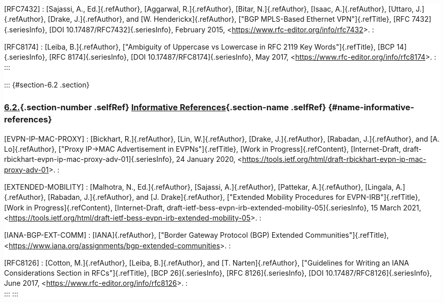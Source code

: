 \[RFC7432\]
:   [Sajassi, A., Ed.]{.refAuthor}, [Aggarwal, R.]{.refAuthor},
    [Bitar, N.]{.refAuthor}, [Isaac, A.]{.refAuthor},
    [Uttaro, J.]{.refAuthor}, [Drake, J.]{.refAuthor}, and [W.
    Henderickx]{.refAuthor}, [\"BGP MPLS-Based Ethernet
    VPN\"]{.refTitle}, [RFC 7432]{.seriesInfo}, [DOI
    10.17487/RFC7432]{.seriesInfo}, February 2015,
    \<<https://www.rfc-editor.org/info/rfc7432>\>.
:   

\[RFC8174\]
:   [Leiba, B.]{.refAuthor}, [\"Ambiguity of Uppercase vs Lowercase in
    RFC 2119 Key Words\"]{.refTitle}, [BCP 14]{.seriesInfo}, [RFC
    8174]{.seriesInfo}, [DOI 10.17487/RFC8174]{.seriesInfo}, May 2017,
    \<<https://www.rfc-editor.org/info/rfc8174>\>.
:   
:::

::: {#section-6.2 .section}
### [6.2.](#section-6.2){.section-number .selfRef} [Informative References](#name-informative-references){.section-name .selfRef} {#name-informative-references}

\[EVPN-IP-MAC-PROXY\]
:   [Bickhart, R.]{.refAuthor}, [Lin, W.]{.refAuthor},
    [Drake, J.]{.refAuthor}, [Rabadan, J.]{.refAuthor}, and [A.
    Lo]{.refAuthor}, [\"Proxy IP-\>MAC Advertisement in
    EVPNs\"]{.refTitle}, [Work in Progress]{.refContent},
    [Internet-Draft,
    draft-rbickhart-evpn-ip-mac-proxy-adv-01]{.seriesInfo}, 24 January
    2020,
    \<<https://tools.ietf.org/html/draft-rbickhart-evpn-ip-mac-proxy-adv-01>\>.
:   

\[EXTENDED-MOBILITY\]
:   [Malhotra, N., Ed.]{.refAuthor}, [Sajassi, A.]{.refAuthor},
    [Pattekar, A.]{.refAuthor}, [Lingala, A.]{.refAuthor},
    [Rabadan, J.]{.refAuthor}, and [J. Drake]{.refAuthor}, [\"Extended
    Mobility Procedures for EVPN-IRB\"]{.refTitle}, [Work in
    Progress]{.refContent}, [Internet-Draft,
    draft-ietf-bess-evpn-irb-extended-mobility-05]{.seriesInfo}, 15
    March 2021,
    \<<https://tools.ietf.org/html/draft-ietf-bess-evpn-irb-extended-mobility-05>\>.
:   

\[IANA-BGP-EXT-COMM\]
:   [IANA]{.refAuthor}, [\"Border Gateway Protocol (BGP) Extended
    Communities\"]{.refTitle},
    \<<https://www.iana.org/assignments/bgp-extended-communities>\>.
:   

\[RFC8126\]
:   [Cotton, M.]{.refAuthor}, [Leiba, B.]{.refAuthor}, and [T.
    Narten]{.refAuthor}, [\"Guidelines for Writing an IANA
    Considerations Section in RFCs\"]{.refTitle}, [BCP 26]{.seriesInfo},
    [RFC 8126]{.seriesInfo}, [DOI 10.17487/RFC8126]{.seriesInfo}, June
    2017, \<<https://www.rfc-editor.org/info/rfc8126>\>.
:   
:::
:::
